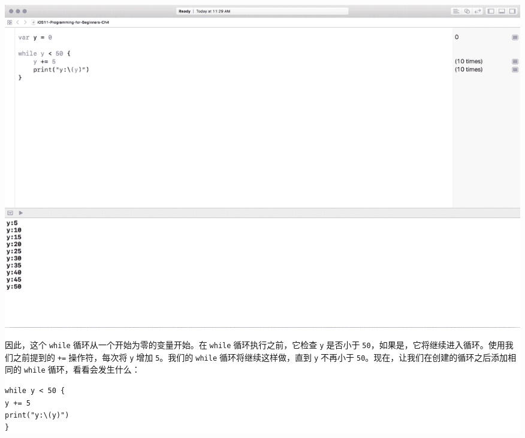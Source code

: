 ![图片](img/94f70a96-18a6-46aa-bca0-ae5354b91f99.png)

因此，这个 `while` 循环从一个开始为零的变量开始。在 `while` 循环执行之前，它检查 `y` 是否小于 `50`，如果是，它将继续进入循环。使用我们之前提到的 `+=` 操作符，每次将 `y` 增加 `5`。我们的 `while` 循环将继续这样做，直到 `y` 不再小于 `50`。现在，让我们在创建的循环之后添加相同的 `while` 循环，看看会发生什么：

```
while y < 50 {
y += 5
print("y:\(y)")
}
```
